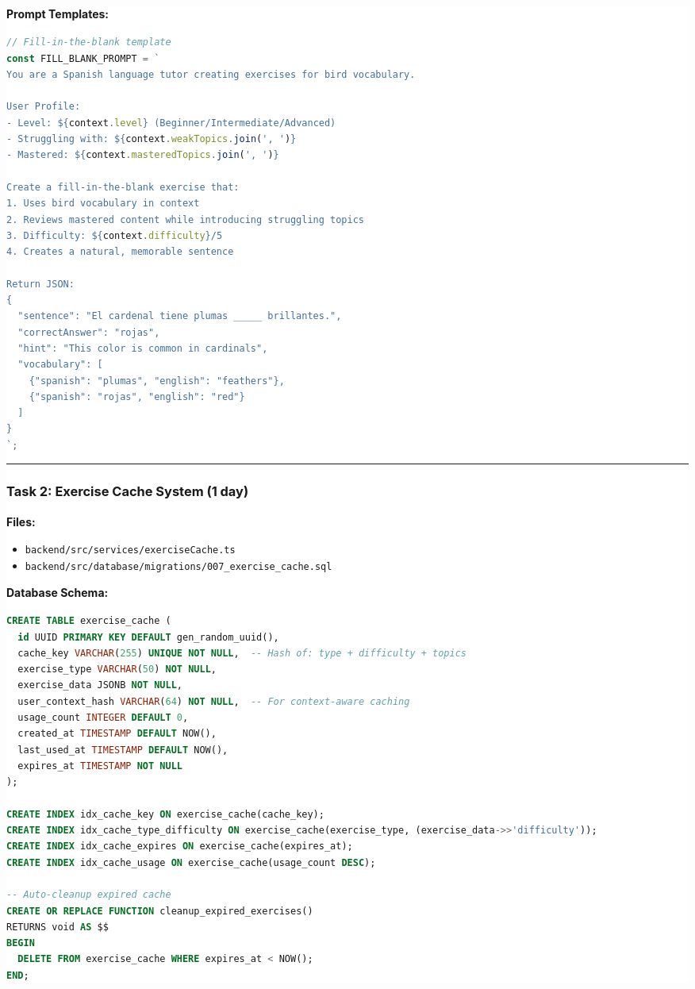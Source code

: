 **Prompt Templates:**

```typescript
// Fill-in-the-blank template
const FILL_BLANK_PROMPT = `
You are a Spanish language tutor creating exercises for bird vocabulary.

User Profile:
- Level: ${context.level} (Beginner/Intermediate/Advanced)
- Struggling with: ${context.weakTopics.join(', ')}
- Mastered: ${context.masteredTopics.join(', ')}

Create a fill-in-the-blank exercise that:
1. Uses bird vocabulary in context
2. Reviews mastered content while introducing struggling topics
3. Difficulty: ${context.difficulty}/5
4. Creates a natural, memorable sentence

Return JSON:
{
  "sentence": "El cardenal tiene plumas _____ brillantes.",
  "correctAnswer": "rojas",
  "hint": "This color is common in cardinals",
  "vocabulary": [
    {"spanish": "plumas", "english": "feathers"},
    {"spanish": "rojas", "english": "red"}
  ]
}
`;
```

---

### Task 2: Exercise Cache System (1 day)

**Files:**
- `backend/src/services/exerciseCache.ts`
- `backend/src/database/migrations/007_exercise_cache.sql`

**Database Schema:**

```sql
CREATE TABLE exercise_cache (
  id UUID PRIMARY KEY DEFAULT gen_random_uuid(),
  cache_key VARCHAR(255) UNIQUE NOT NULL,  -- Hash of: type + difficulty + topics
  exercise_type VARCHAR(50) NOT NULL,
  exercise_data JSONB NOT NULL,
  user_context_hash VARCHAR(64) NOT NULL,  -- For context-aware caching
  usage_count INTEGER DEFAULT 0,
  created_at TIMESTAMP DEFAULT NOW(),
  last_used_at TIMESTAMP DEFAULT NOW(),
  expires_at TIMESTAMP NOT NULL
);

CREATE INDEX idx_cache_key ON exercise_cache(cache_key);
CREATE INDEX idx_cache_type_difficulty ON exercise_cache(exercise_type, (exercise_data->>'difficulty'));
CREATE INDEX idx_cache_expires ON exercise_cache(expires_at);
CREATE INDEX idx_cache_usage ON exercise_cache(usage_count DESC);

-- Auto-cleanup expired cache
CREATE OR REPLACE FUNCTION cleanup_expired_exercises()
RETURNS void AS $$
BEGIN
  DELETE FROM exercise_cache WHERE expires_at < NOW();
END;
```